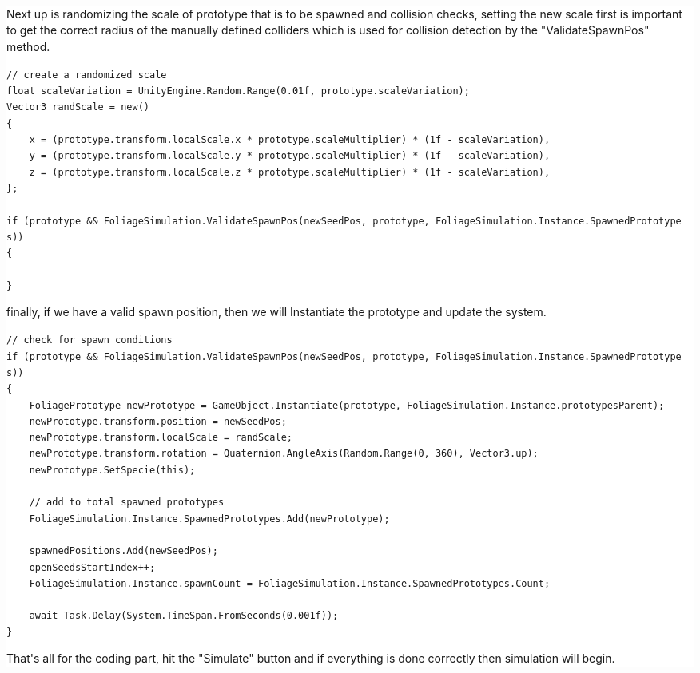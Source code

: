 Next up is randomizing the scale of prototype that is to be spawned and collision checks, setting the new scale first is important to get the correct radius of the manually defined colliders which is used for collision detection by the "ValidateSpawnPos" method.

```
// create a randomized scale
float scaleVariation = UnityEngine.Random.Range(0.01f, prototype.scaleVariation);
Vector3 randScale = new()
{
    x = (prototype.transform.localScale.x * prototype.scaleMultiplier) * (1f - scaleVariation),
    y = (prototype.transform.localScale.y * prototype.scaleMultiplier) * (1f - scaleVariation),
    z = (prototype.transform.localScale.z * prototype.scaleMultiplier) * (1f - scaleVariation),
};

if (prototype && FoliageSimulation.ValidateSpawnPos(newSeedPos, prototype, FoliageSimulation.Instance.SpawnedPrototypes))
{

}
```

finally, if we have a valid spawn position, then we will Instantiate the prototype and update the system.

```
// check for spawn conditions
if (prototype && FoliageSimulation.ValidateSpawnPos(newSeedPos, prototype, FoliageSimulation.Instance.SpawnedPrototypes))
{
    FoliagePrototype newPrototype = GameObject.Instantiate(prototype, FoliageSimulation.Instance.prototypesParent);
    newPrototype.transform.position = newSeedPos;
    newPrototype.transform.localScale = randScale;
    newPrototype.transform.rotation = Quaternion.AngleAxis(Random.Range(0, 360), Vector3.up);
    newPrototype.SetSpecie(this);

    // add to total spawned prototypes
    FoliageSimulation.Instance.SpawnedPrototypes.Add(newPrototype);

    spawnedPositions.Add(newSeedPos);
    openSeedsStartIndex++;
    FoliageSimulation.Instance.spawnCount = FoliageSimulation.Instance.SpawnedPrototypes.Count;

    await Task.Delay(System.TimeSpan.FromSeconds(0.001f));
}
```

That's all for the coding part, hit the "Simulate" button and if everything is done correctly then simulation will begin. 

